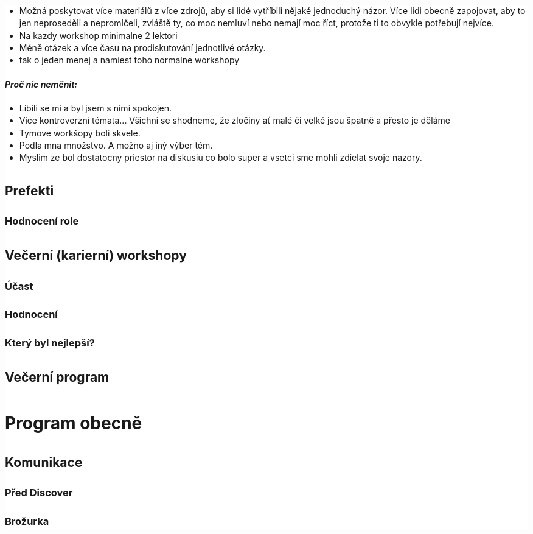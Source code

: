* Možná poskytovat více materiálů z více zdrojů, aby si lidé vytříbili nějaké jednoduchý názor. Více lidi obecně zapojovat, aby to jen neproseděli a nepromlčeli, zvláště ty, co moc nemluví nebo nemají moc říct, protože ti to obvykle potřebují nejvíce.
* Na kazdy workshop minimalne 2 lektori
* Méně otázek a více času na prodiskutování jednotlivé otázky.
* tak o jeden menej a namiest toho normalne workshopy

#### *Proč nic neměnit:*

* Líbili se mi a byl jsem s nimi spokojen.
* Více kontroverzní témata... Všichni se shodneme, že zločiny ať malé či velké jsou špatně a přesto je děláme
* Tymove workšopy boli skvele.
* Podla mna množstvo. A možno aj iný výber tém.
* Myslim ze bol dostatocny priestor na diskusiu co bolo super a vsetci sme mohli zdielat svoje nazory. 

## Prefekti

### Hodnocení role

## Večerní (karierní) workshopy

### Účast

### Hodnocení

### Který byl nejlepší?

## Večerní program



# Program obecně



## Komunikace

### Před Discover

### Brožurka
